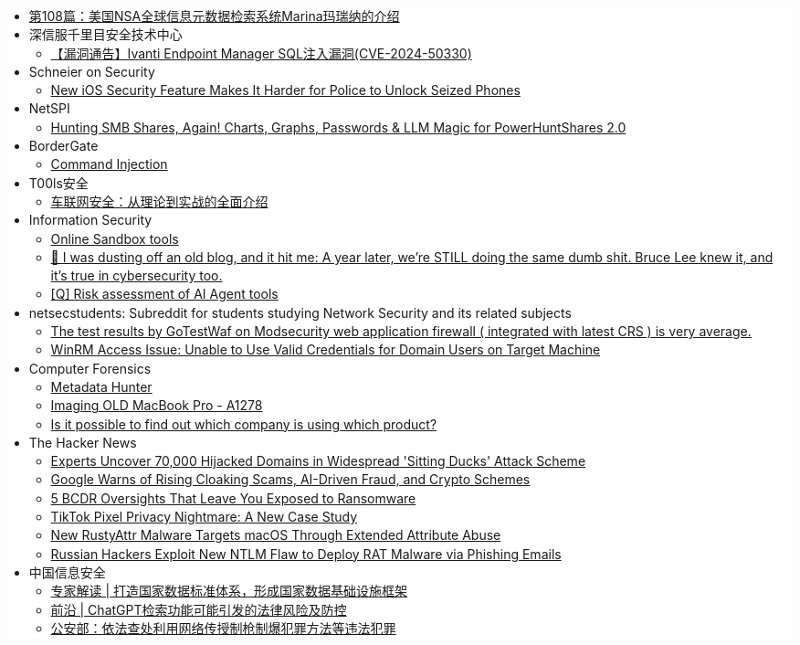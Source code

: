   - [第108篇：美国NSA全球信息元数据检索系统Marina玛瑞纳的介绍](https://mp.weixin.qq.com/s?__biz=MzkzMjI1NjI3Ng==&mid=2247487200&idx=1&sn=c99c5c5ff6abe236a8a008f369d06531&chksm=c25fc19bf528488df83155a7d80826c791a8faa10d16dd0f0214736ab71e2e0a7681d1c06be6&scene=58&subscene=0#rd)
- 深信服千里目安全技术中心
  - [【漏洞通告】Ivanti Endpoint Manager SQL注入漏洞(CVE-2024-50330)](https://mp.weixin.qq.com/s?__biz=Mzg2NjgzNjA5NQ==&mid=2247523847&idx=1&sn=39421de38a4fa902816ab76b8c05b09a&chksm=ce461517f9319c012f5450f8086b9a584c065fdc518b3ae960793d8160565168385a0e26edbd&scene=58&subscene=0#rd)
- Schneier on Security
  - [New iOS Security Feature Makes It Harder for Police to Unlock Seized Phones](https://www.schneier.com/blog/archives/2024/11/new-ios-security-feature-makes-it-harder-for-police-to-unlock-seized-phones.html)
- NetSPI
  - [Hunting SMB Shares, Again! Charts, Graphs, Passwords & LLM Magic for PowerHuntShares 2.0](https://www.netspi.com/blog/technical-blog/network-pentesting/powerhuntshares-2-0-release/)
- BorderGate
  - [Command Injection](https://www.bordergate.co.uk/command-injection/)
- T00ls安全
  - [车联网安全：从理论到实战的全面介绍](https://mp.weixin.qq.com/s?__biz=Mzg3NzYzODU5NQ==&mid=2247484873&idx=1&sn=258aec4fe368d5fac91590e2ea429b6f&chksm=cf1ea365f8692a7300b7416b9db6258460fa6f02cbd3206c75d8a1d656736eea0021c1443f96&scene=58&subscene=0#rd)
- Information Security
  - [Online Sandbox tools](https://www.reddit.com/r/Information_Security/comments/1grejh9/online_sandbox_tools/)
  - [🧹 I was dusting off an old blog, and it hit me: A year later, we’re STILL doing the same dumb shit. Bruce Lee knew it, and it’s true in cybersecurity too.](https://www.reddit.com/r/Information_Security/comments/1grb31g/i_was_dusting_off_an_old_blog_and_it_hit_me_a/)
  - [[Q] Risk assessment of AI Agent tools](https://www.reddit.com/r/Information_Security/comments/1gr40yc/q_risk_assessment_of_ai_agent_tools/)
- netsecstudents: Subreddit for students studying Network Security and its related subjects
  - [The test results by GoTestWaf on Modsecurity web application firewall ( integrated with latest CRS ) is very average.](https://www.reddit.com/r/netsecstudents/comments/1gr3bdk/the_test_results_by_gotestwaf_on_modsecurity_web/)
  - [WinRM Access Issue: Unable to Use Valid Credentials for Domain Users on Target Machine](https://www.reddit.com/r/netsecstudents/comments/1gr5xeq/winrm_access_issue_unable_to_use_valid/)
- Computer Forensics
  - [Metadata Hunter](https://www.reddit.com/r/computerforensics/comments/1grbh6t/metadata_hunter/)
  - [Imaging OLD MacBook Pro - A1278](https://www.reddit.com/r/computerforensics/comments/1grgwij/imaging_old_macbook_pro_a1278/)
  - [Is it possible to find out which company is using which product?](https://www.reddit.com/r/computerforensics/comments/1gqsbdn/is_it_possible_to_find_out_which_company_is_using/)
- The Hacker News
  - [Experts Uncover 70,000 Hijacked Domains in Widespread 'Sitting Ducks' Attack Scheme](https://thehackernews.com/2024/11/experts-uncover-70000-hijacked-domains.html)
  - [Google Warns of Rising Cloaking Scams, AI-Driven Fraud, and Crypto Schemes](https://thehackernews.com/2024/11/google-warns-of-rising-cloaking-scams.html)
  - [5 BCDR Oversights That Leave You Exposed to Ransomware](https://thehackernews.com/2024/11/5-bcdr-oversights-that-leave-you-exposed-to-ransomware.html)
  - [TikTok Pixel Privacy Nightmare: A New Case Study](https://thehackernews.com/2024/11/tiktok-pixel-privacy-nightmare-new-case.html)
  - [New RustyAttr Malware Targets macOS Through Extended Attribute Abuse](https://thehackernews.com/2024/11/new-rustyattr-malware-targets-macos.html)
  - [Russian Hackers Exploit New NTLM Flaw to Deploy RAT Malware via Phishing Emails](https://thehackernews.com/2024/11/russian-hackers-exploit-new-ntlm-flaw.html)
- 中国信息安全
  - [专家解读 | 打造国家数据标准体系，形成国家数据基础设施框架](https://mp.weixin.qq.com/s?__biz=MzA5MzE5MDAzOA==&mid=2664229535&idx=2&sn=8b6bbaee6d688cadee3ad5ff1382be47&chksm=8b59e866bc2e61705af2cbe28ea3054626b7e65f35d156787bdedbb8c9f05d82dde402016510&scene=58&subscene=0#rd)
  - [前沿 | ChatGPT检索功能可能引发的法律风险及防控](https://mp.weixin.qq.com/s?__biz=MzA5MzE5MDAzOA==&mid=2664229535&idx=3&sn=4f8a4f1b80b660e0369e4106a67d56e6&chksm=8b59e866bc2e61709a605b6ba70525286009dd00acca042d0eda4ecd1cfebe62e7d2cc84755f&scene=58&subscene=0#rd)
  - [公安部：依法查处利用网络传授制枪制爆犯罪方法等违法犯罪](https://mp.weixin.qq.com/s?__biz=MzA5MzE5MDAzOA==&mid=2664229535&idx=4&sn=2c41b3fe8896c4bf363a49ccb6823c72&chksm=8b59e866bc2e61706eb4d37647875266a39b2b29188e79fa04c6fe4b651d98bfb3efc8473617&scene=58&subscene=0#rd)